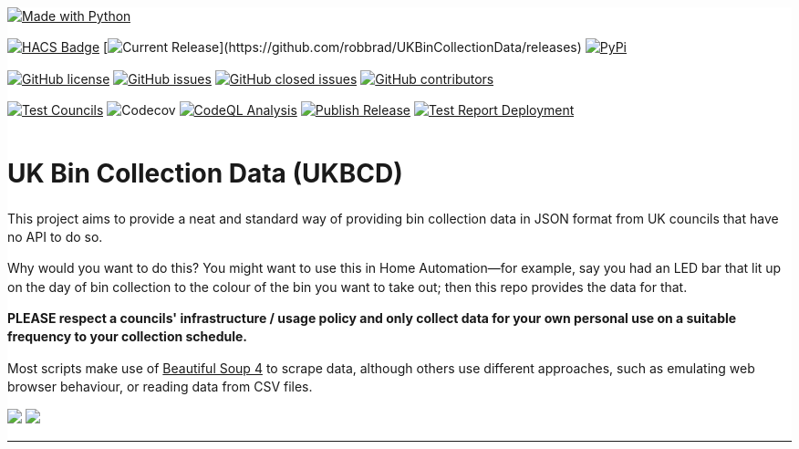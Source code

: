 [![Made with Python](https://img.shields.io/badge/Made%20With%20Python-red?style=for-the-badge&logo=python&logoColor=white&labelColor=red)](https://www.python.org)

[![HACS Badge](https://img.shields.io/badge/HACS-Custom-41BDF5.svg?style=for-the-badge)](https://github.com/robbrad/UKBinCollectionData)
[![Current Release](https://img.shields.io/github/v/release/robbrad/UKBinCollectionData?style=for-the-badge&filter=*)](https://github.com/robbrad/UKBinCollectionData/releases)
[![PyPi](https://img.shields.io/pypi/v/uk_bin_collection?label=PyPI&logo=pypi&style=for-the-badge&color=blue)](https://pypi.org/project/uk-bin-collection/)

[![GitHub license](https://img.shields.io/github/license/robbrad/UKBinCollectionData?style=for-the-badge)](https://github.com/robbrad/UKBinCollectionData/blob/master/LICENSE)
[![GitHub issues](https://img.shields.io/github/issues-raw/robbrad/UKBinCollectionData?style=for-the-badge)](https://github.com/robbrad/UKBinCollectionData/issues?q=is%3Aopen+is%3Aissue)
[![GitHub closed issues](https://img.shields.io/github/issues-closed-raw/robbrad/UKBinCollectionData?style=for-the-badge)](https://github.com/robbrad/UKBinCollectionData/issues?q=is%3Aissue+is%3Aclosed)
[![GitHub contributors](https://img.shields.io/github/contributors/robbrad/UKBinCollectionData?style=for-the-badge)](https://github.com/robbrad/UKBinCollectionData/graphs/contributors)

[![Test Councils](https://img.shields.io/github/actions/workflow/status/robbrad/UKBinCollectionData/behave.yml?style=for-the-badge&label=Test+Councils)](https://github.com/robbrad/UKBinCollectionData/actions/workflows/behave.yml)
![Codecov](https://img.shields.io/codecov/c/gh/robbrad/UKBinCollectionData?style=for-the-badge)
[![CodeQL Analysis](https://img.shields.io/github/actions/workflow/status/robbrad/UKBinCollectionData/codeql-analysis.yml?style=for-the-badge&label=CodeQL+Analysis)](https://github.com/robbrad/UKBinCollectionData/actions/workflows/codeql-analysis.yml)
[![Publish Release](https://img.shields.io/github/actions/workflow/status/robbrad/UKBinCollectionData/release.yml?style=for-the-badge&label=Publish+Release)](https://github.com/robbrad/UKBinCollectionData/actions/workflows/release.yml)
[![Test Report Deployment](https://img.shields.io/github/actions/workflow/status/robbrad/UKBinCollectionData/pages%2Fpages-build-deployment?style=for-the-badge&label=Test+Report+Deployment)](https://github.com/robbrad/UKBinCollectionData/actions/workflows/pages/pages-build-deployment)

# UK Bin Collection Data (UKBCD)
This project aims to provide a neat and standard way of providing bin collection data in JSON format from UK councils that have no API to do so.

Why would you want to do this?
You might want to use this in Home Automation—for example, say you had an LED bar that lit up on the day of bin collection to the colour of the bin you want to take out; then this repo provides the data for that. 

**PLEASE respect a councils' infrastructure / usage policy and only collect data for your own personal use on a suitable frequency to your collection schedule.**

Most scripts make use of [Beautiful Soup 4](https://pypi.org/project/beautifulsoup4/) to scrape data, although others use different approaches, such as emulating web browser behaviour, or reading data from CSV files.

[![](https://img.shields.io/badge/-41BDF5?style=for-the-badge&logo=homeassistant&logoColor=white&label=HomeAssistant+Thread)](https://community.home-assistant.io/t/bin-waste-collection/55451)
[![](https://img.shields.io/badge/Request%20a%20council-gray?style=for-the-badge&logo=github&logoColor=white)](https://github.com/robbrad/UKBinCollectionData/issues/new/choose)

---